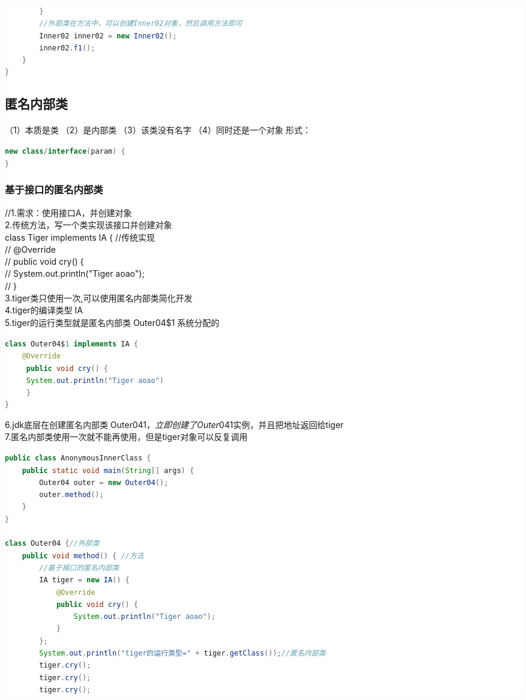 ```java
        }  
        //外部类在方法中，可以创建Inner02对象，然后调用方法即可  
        Inner02 inner02 = new Inner02();  
        inner02.f1();  
    }  
}
```

## 匿名内部类

（1）本质是类
（2）是内部类
（3）该类没有名字
（4）同时还是一个对象
形式：
```java
new class/interface(param) {
}
```
### 基于接口的匿名内部类
//1.需求：使用接口A，并创建对象  
2.传统方法，写一个类实现该接口并创建对象  
class Tiger implements IA { //传统实现  
//    @Override  
//    public void cry() {  
//        System.out.println("Tiger aoao");  
//    }  
3.tiger类只使用一次,可以使用匿名内部类简化开发  
4.tiger的编译类型 IA        
5.tiger的运行类型就是匿名内部类 Outer04$1 系统分配的  

```java
class Outer04$1 implements IA {  
    @Override  
     public void cry() {  
     System.out.println("Tiger aoao")  
     }         
}      
```
  
6.jdk底层在创建匿名内部类 Outer04$1，立即创建了Outer04$1实例，并且把地址返回给tiger  
7.匿名内部类使用一次就不能再使用，但是tiger对象可以反复调用  

```java
public class AnonymousInnerClass {  
    public static void main(String[] args) {  
        Outer04 outer = new Outer04();  
        outer.method();  
    }  
}  
  
class Outer04 {//外部类  
    public void method() { //方法  
        //基于接口的匿名内部类  
        IA tiger = new IA() {  
            @Override  
            public void cry() {  
                System.out.println("Tiger aoao");  
            }  
        };  
        System.out.println("tiger的运行类型=" + tiger.getClass());//匿名内部类  
        tiger.cry();  
        tiger.cry();  
        tiger.cry();  
```